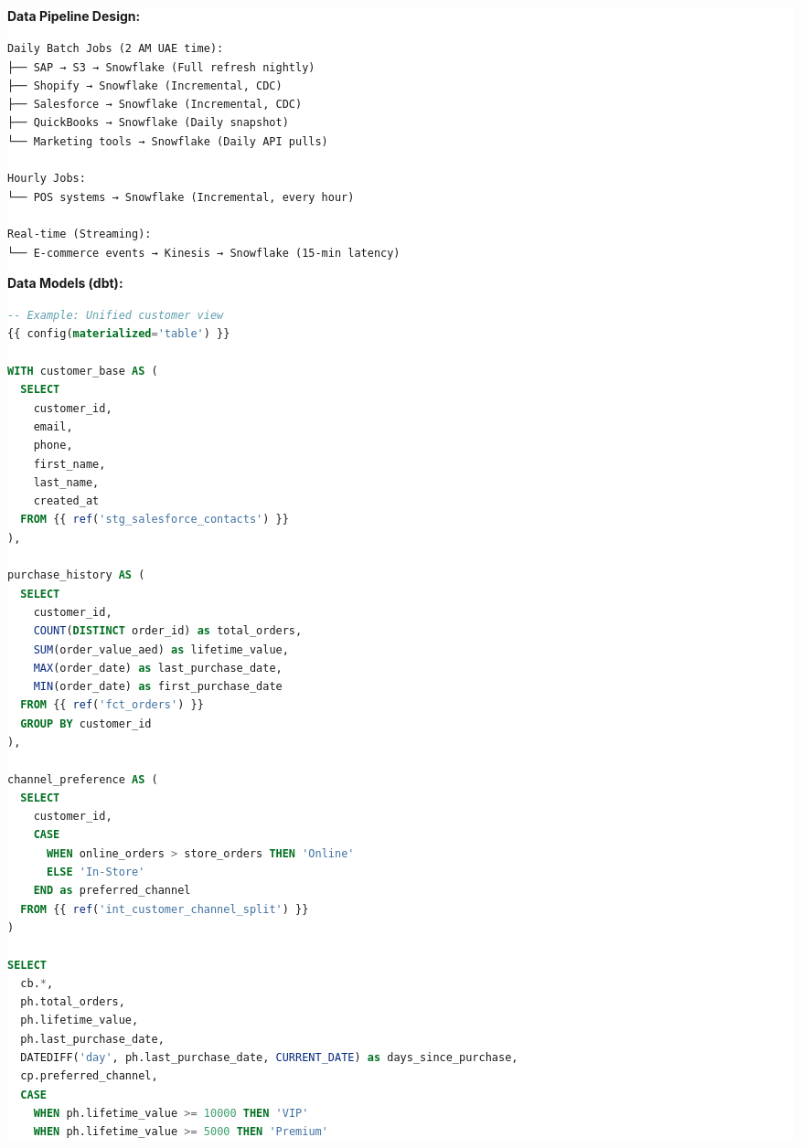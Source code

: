 **Data Pipeline Design:**

```
Daily Batch Jobs (2 AM UAE time):
├── SAP → S3 → Snowflake (Full refresh nightly)
├── Shopify → Snowflake (Incremental, CDC)
├── Salesforce → Snowflake (Incremental, CDC)
├── QuickBooks → Snowflake (Daily snapshot)
└── Marketing tools → Snowflake (Daily API pulls)

Hourly Jobs:
└── POS systems → Snowflake (Incremental, every hour)

Real-time (Streaming):
└── E-commerce events → Kinesis → Snowflake (15-min latency)
```

**Data Models (dbt):**

```sql
-- Example: Unified customer view
{{ config(materialized='table') }}

WITH customer_base AS (
  SELECT
    customer_id,
    email,
    phone,
    first_name,
    last_name,
    created_at
  FROM {{ ref('stg_salesforce_contacts') }}
),

purchase_history AS (
  SELECT
    customer_id,
    COUNT(DISTINCT order_id) as total_orders,
    SUM(order_value_aed) as lifetime_value,
    MAX(order_date) as last_purchase_date,
    MIN(order_date) as first_purchase_date
  FROM {{ ref('fct_orders') }}
  GROUP BY customer_id
),

channel_preference AS (
  SELECT
    customer_id,
    CASE
      WHEN online_orders > store_orders THEN 'Online'
      ELSE 'In-Store'
    END as preferred_channel
  FROM {{ ref('int_customer_channel_split') }}
)

SELECT
  cb.*,
  ph.total_orders,
  ph.lifetime_value,
  ph.last_purchase_date,
  DATEDIFF('day', ph.last_purchase_date, CURRENT_DATE) as days_since_purchase,
  cp.preferred_channel,
  CASE
    WHEN ph.lifetime_value >= 10000 THEN 'VIP'
    WHEN ph.lifetime_value >= 5000 THEN 'Premium'
```